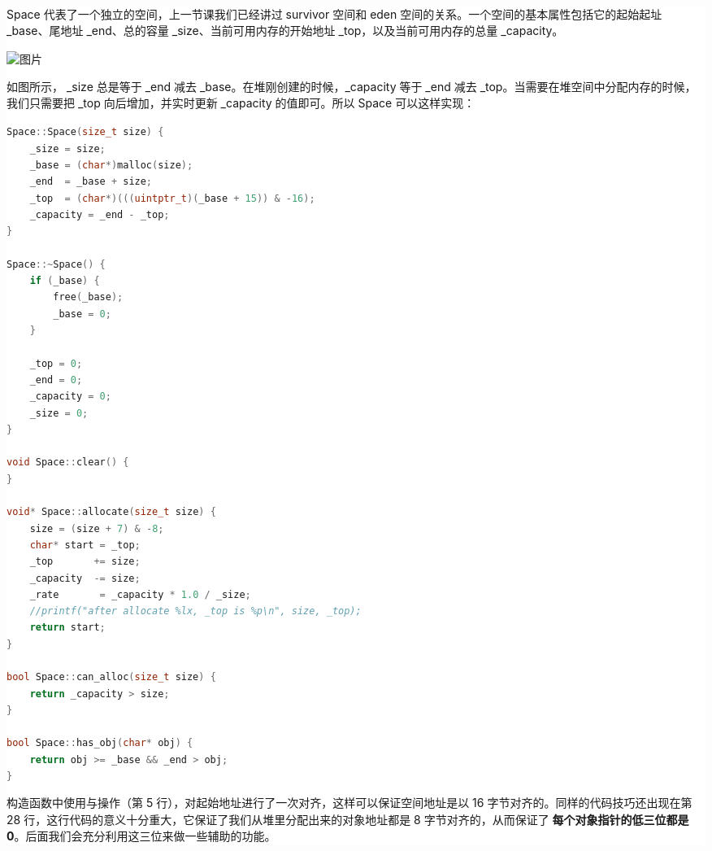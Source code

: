 Space 代表了一个独立的空间，上一节课我们已经讲过 survivor 空间和 eden 空间的关系。一个空间的基本属性包括它的起始起址 \_base、尾地址 \_end、总的容量 \_size、当前可用内存的开始地址 \_top，以及当前可用内存的总量 \_capacity。

![图片](https://static001.geekbang.org/resource/image/3y/17/3yy8db514685a2e7eb0c305cd39ab417.png?wh=1904x730)

如图所示， \_size 总是等于 \_end 减去 \_base。在堆刚创建的时候，\_capacity 等于 \_end 减去 \_top。当需要在堆空间中分配内存的时候，我们只需要把 \_top 向后增加，并实时更新 \_capacity 的值即可。所以 Space 可以这样实现：

```c++
Space::Space(size_t size) {
    _size = size;
    _base = (char*)malloc(size);
    _end  = _base + size;
    _top  = (char*)(((uintptr_t)(_base + 15)) & -16);
    _capacity = _end - _top;
}

Space::~Space() {
    if (_base) {
        free(_base);
        _base = 0;
    }

    _top = 0;
    _end = 0;
    _capacity = 0;
    _size = 0;
}

void Space::clear() {
}

void* Space::allocate(size_t size) {
    size = (size + 7) & -8;
    char* start = _top;
    _top       += size;
    _capacity  -= size;
    _rate       = _capacity * 1.0 / _size;
    //printf("after allocate %lx, _top is %p\n", size, _top);
    return start;
}

bool Space::can_alloc(size_t size) {
    return _capacity > size;
}

bool Space::has_obj(char* obj) {
    return obj >= _base && _end > obj;
}

```

构造函数中使用与操作（第 5 行），对起始地址进行了一次对齐，这样可以保证空间地址是以 16 字节对齐的。同样的代码技巧还出现在第 28 行，这行代码的意义十分重大，它保证了我们从堆里分配出来的对象地址都是 8 字节对齐的，从而保证了 **每个对象指针的低三位都是 0**。后面我们会充分利用这三位来做一些辅助的功能。
